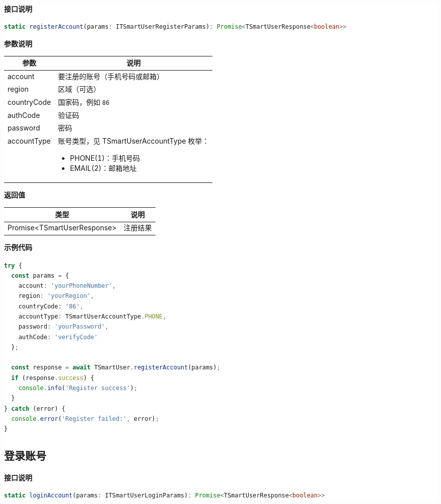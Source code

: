 **接口说明**

```ts
static registerAccount(params: ITSmartUserRegisterParams): Promise<TSmartUserResponse<boolean>>
```

**参数说明**

| 参数 | 说明 |
| ---- | ---- |
| account | 要注册的账号（手机号码或邮箱） |
| region | 区域（可选） |
| countryCode | 国家码，例如 `86` |
| authCode | 验证码 |
| password | 密码 |
| accountType | 账号类型，见 TSmartUserAccountType 枚举：<ul><li> PHONE(1)：手机号码 </li><li> EMAIL(2)：邮箱地址  </li></ul> |

**返回值**

| 类型 | 说明 |
| ---- | ---- |
| Promise<TSmartUserResponse<boolean>> | 注册结果 |

**示例代码**

```ts
try {
  const params = {
    account: 'yourPhoneNumber',
    region: 'yourRegion',
    countryCode: '86',
    accountType: TSmartUserAccountType.PHONE,
    password: 'yourPassword',
    authCode: 'verifyCode'
  };
  
  const response = await TSmartUser.registerAccount(params);
  if (response.success) {
    console.info('Register success');
  }
} catch (error) {
  console.error('Register failed:', error);
}
```

## 登录账号

**接口说明**

```ts
static loginAccount(params: ITSmartUserLoginParams): Promise<TSmartUserResponse<boolean>>
```
